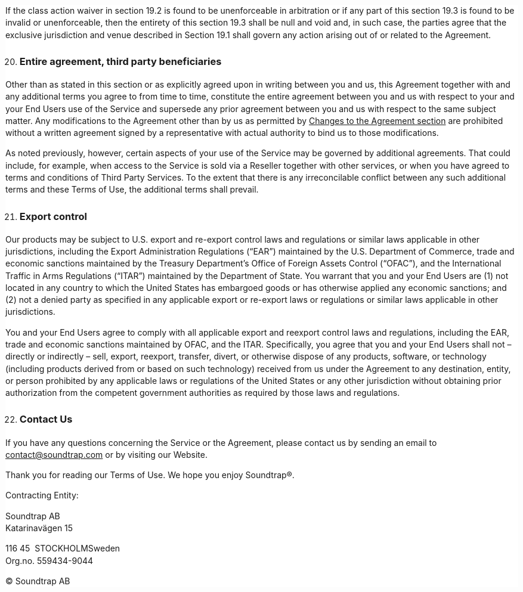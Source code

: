 If the class action waiver in section 19.2 is found to be unenforceable in arbitration or if any part of this section 19.3 is found to be invalid or unenforceable, then the entirety of this section 19.3 shall be null and void and, in such case, the parties agree that the exclusive jurisdiction and venue described in Section 19.1 shall govern any action arising out of or related to the Agreement.

20. ### Entire agreement, third party beneficiaries
    

Other than as stated in this section or as explicitly agreed upon in writing between you and us, this Agreement together with and any additional terms you agree to from time to time, constitute the entire agreement between you and us with respect to your and your End Users use of the Service and supersede any prior agreement between you and us with respect to the same subject matter. Any modifications to the Agreement other than by us as permitted by [Changes to the Agreement section](#h.snz2oek3w1yd) are prohibited without a written agreement signed by a representative with actual authority to bind us to those modifications.  

As noted previously, however, certain aspects of your use of the Service may be governed by additional agreements. That could include, for example, when access to the Service is sold via a Reseller together with other services, or when you have agreed to terms and conditions of Third Party Services. To the extent that there is any irreconcilable conflict between any such additional terms and these Terms of Use, the additional terms shall prevail.

21. ### Export control
    

Our products may be subject to U.S. export and re-export control laws and regulations or similar laws applicable in other jurisdictions, including the Export Administration Regulations (“EAR”) maintained by the U.S. Department of Commerce, trade and economic sanctions maintained by the Treasury Department’s Office of Foreign Assets Control (“OFAC”), and the International Traffic in Arms Regulations (“ITAR”) maintained by the Department of State. You warrant that you and your End Users are (1) not located in any country to which the United States has embargoed goods or has otherwise applied any economic sanctions; and (2) not a denied party as specified in any applicable export or re-export laws or regulations or similar laws applicable in other jurisdictions.

You and your End Users agree to comply with all applicable export and reexport control laws and regulations, including the EAR, trade and economic sanctions maintained by OFAC, and the ITAR. Specifically, you agree that you and your End Users shall not – directly or indirectly – sell, export, reexport, transfer, divert, or otherwise dispose of any products, software, or technology (including products derived from or based on such technology) received from us under the Agreement to any destination, entity, or person prohibited by any applicable laws or regulations of the United States or any other jurisdiction without obtaining prior authorization from the competent government authorities as required by those laws and regulations.

22. ### Contact Us
    

If you have any questions concerning the Service or the Agreement, please contact us by sending an email to contact@soundtrap.com or by visiting our Website.

Thank you for reading our Terms of Use. We hope you enjoy Soundtrap®.

Contracting Entity:

Soundtrap AB  
Katarinavägen 15

116 45  STOCKHOLMSweden  
Org.no. 559434-9044  

© Soundtrap AB